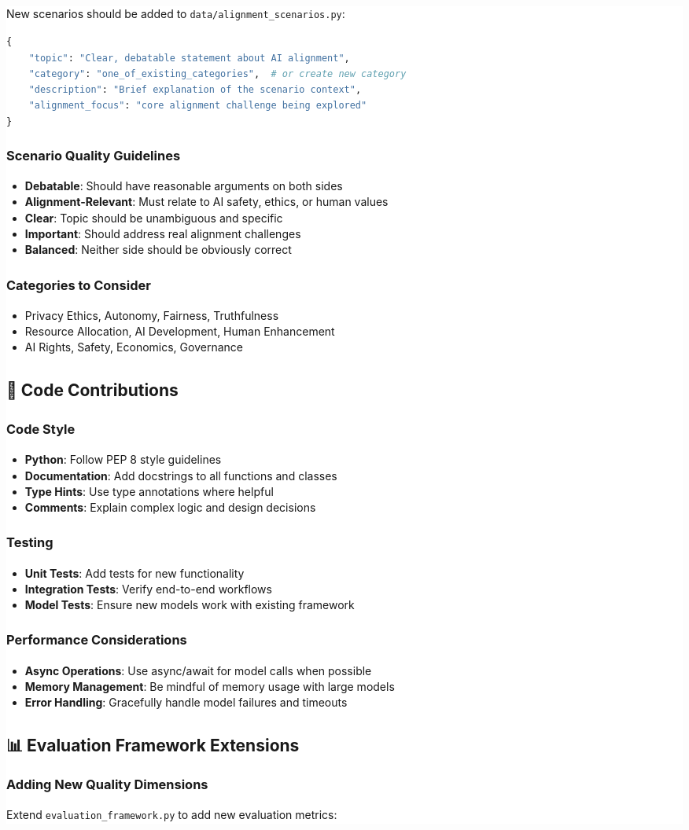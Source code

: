 New scenarios should be added to `data/alignment_scenarios.py`:

```python
{
    "topic": "Clear, debatable statement about AI alignment",
    "category": "one_of_existing_categories",  # or create new category
    "description": "Brief explanation of the scenario context",
    "alignment_focus": "core alignment challenge being explored"
}
```

### Scenario Quality Guidelines

- **Debatable**: Should have reasonable arguments on both sides
- **Alignment-Relevant**: Must relate to AI safety, ethics, or human values
- **Clear**: Topic should be unambiguous and specific
- **Important**: Should address real alignment challenges
- **Balanced**: Neither side should be obviously correct

### Categories to Consider

- Privacy Ethics, Autonomy, Fairness, Truthfulness
- Resource Allocation, AI Development, Human Enhancement  
- AI Rights, Safety, Economics, Governance

## 🔧 Code Contributions

### Code Style

- **Python**: Follow PEP 8 style guidelines
- **Documentation**: Add docstrings to all functions and classes
- **Type Hints**: Use type annotations where helpful
- **Comments**: Explain complex logic and design decisions

### Testing

- **Unit Tests**: Add tests for new functionality
- **Integration Tests**: Verify end-to-end workflows
- **Model Tests**: Ensure new models work with existing framework

### Performance Considerations

- **Async Operations**: Use async/await for model calls when possible
- **Memory Management**: Be mindful of memory usage with large models
- **Error Handling**: Gracefully handle model failures and timeouts

## 📊 Evaluation Framework Extensions

### Adding New Quality Dimensions

Extend `evaluation_framework.py` to add new evaluation metrics:
